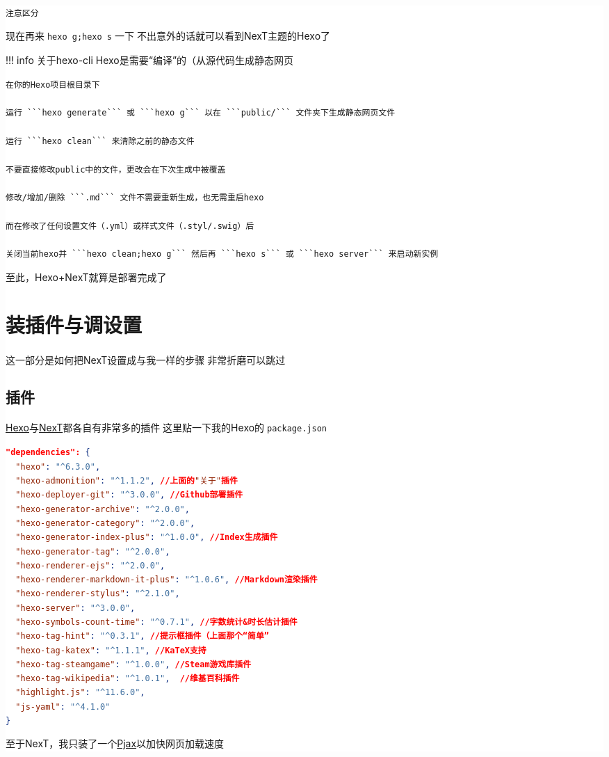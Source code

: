     注意区分

现在再来 ```hexo g;hexo s``` 一下
不出意外的话就可以看到NexT主题的Hexo了

!!! info 关于hexo-cli
    Hexo是需要“编译”的（从源代码生成静态网页

    在你的Hexo项目根目录下
    
    运行 ```hexo generate``` 或 ```hexo g``` 以在 ```public/``` 文件夹下生成静态网页文件
    
    运行 ```hexo clean``` 来清除之前的静态文件

    不要直接修改public中的文件，更改会在下次生成中被覆盖

    修改/增加/删除 ```.md``` 文件不需要重新生成，也无需重启hexo

    而在修改了任何设置文件（.yml）或样式文件（.styl/.swig）后

    关闭当前hexo并 ```hexo clean;hexo g``` 然后再 ```hexo s``` 或 ```hexo server``` 来启动新实例

至此，Hexo+NexT就算是部署完成了

# 装插件与调设置
这一部分是如何把NexT设置成与我一样的步骤
非常折磨可以跳过
## 插件
[Hexo](https://hexo.io/plugins/)与[NexT](https://github.com/orgs/theme-next/repositories)都各自有非常多的插件
这里贴一下我的Hexo的 ```package.json```

```json
"dependencies": {
  "hexo": "^6.3.0",
  "hexo-admonition": "^1.1.2", //上面的"关于"插件
  "hexo-deployer-git": "^3.0.0", //Github部署插件
  "hexo-generator-archive": "^2.0.0",
  "hexo-generator-category": "^2.0.0",
  "hexo-generator-index-plus": "^1.0.0", //Index生成插件
  "hexo-generator-tag": "^2.0.0",
  "hexo-renderer-ejs": "^2.0.0",
  "hexo-renderer-markdown-it-plus": "^1.0.6", //Markdown渲染插件
  "hexo-renderer-stylus": "^2.1.0",
  "hexo-server": "^3.0.0",
  "hexo-symbols-count-time": "^0.7.1", //字数统计&时长估计插件
  "hexo-tag-hint": "^0.3.1", //提示框插件（上面那个“简单”
  "hexo-tag-katex": "^1.1.1", //KaTeX支持
  "hexo-tag-steamgame": "^1.0.0", //Steam游戏库插件
  "hexo-tag-wikipedia": "^1.0.1",  //维基百科插件
  "highlight.js": "^11.6.0",
  "js-yaml": "^4.1.0"
}
```

至于NexT，我只装了一个[Pjax](https://github.com/theme-next/theme-next-pjax)以加快网页加载速度
